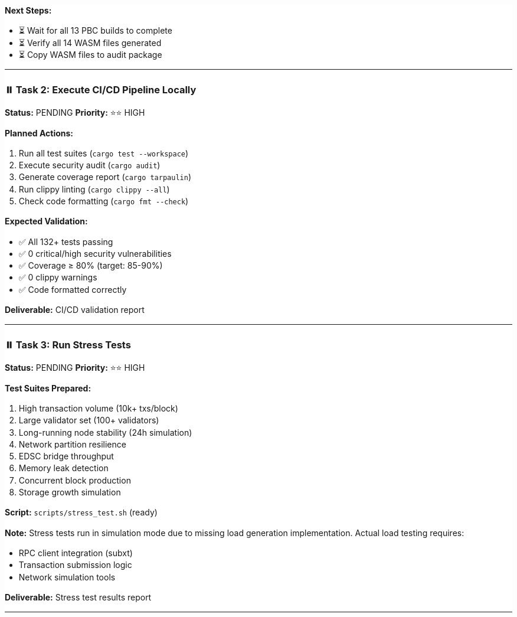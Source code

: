 **Next Steps:**
- ⏳ Wait for all 13 PBC builds to complete
- ⏳ Verify all 14 WASM files generated
- ⏳ Copy WASM files to audit package

---

### ⏸️ Task 2: Execute CI/CD Pipeline Locally
**Status:** PENDING
**Priority:** ⭐⭐ HIGH

**Planned Actions:**
1. Run all test suites (`cargo test --workspace`)
2. Execute security audit (`cargo audit`)
3. Generate coverage report (`cargo tarpaulin`)
4. Run clippy linting (`cargo clippy --all`)
5. Check code formatting (`cargo fmt --check`)

**Expected Validation:**
- ✅ All 132+ tests passing
- ✅ 0 critical/high security vulnerabilities
- ✅ Coverage ≥ 80% (target: 85-90%)
- ✅ 0 clippy warnings
- ✅ Code formatted correctly

**Deliverable:** CI/CD validation report

---

### ⏸️ Task 3: Run Stress Tests
**Status:** PENDING
**Priority:** ⭐⭐ HIGH

**Test Suites Prepared:**
1. High transaction volume (10k+ txs/block)
2. Large validator set (100+ validators)
3. Long-running node stability (24h simulation)
4. Network partition resilience
5. EDSC bridge throughput
6. Memory leak detection
7. Concurrent block production
8. Storage growth simulation

**Script:** `scripts/stress_test.sh` (ready)

**Note:** Stress tests run in simulation mode due to missing load generation implementation. Actual load testing requires:
- RPC client integration (subxt)
- Transaction submission logic
- Network simulation tools

**Deliverable:** Stress test results report

---
